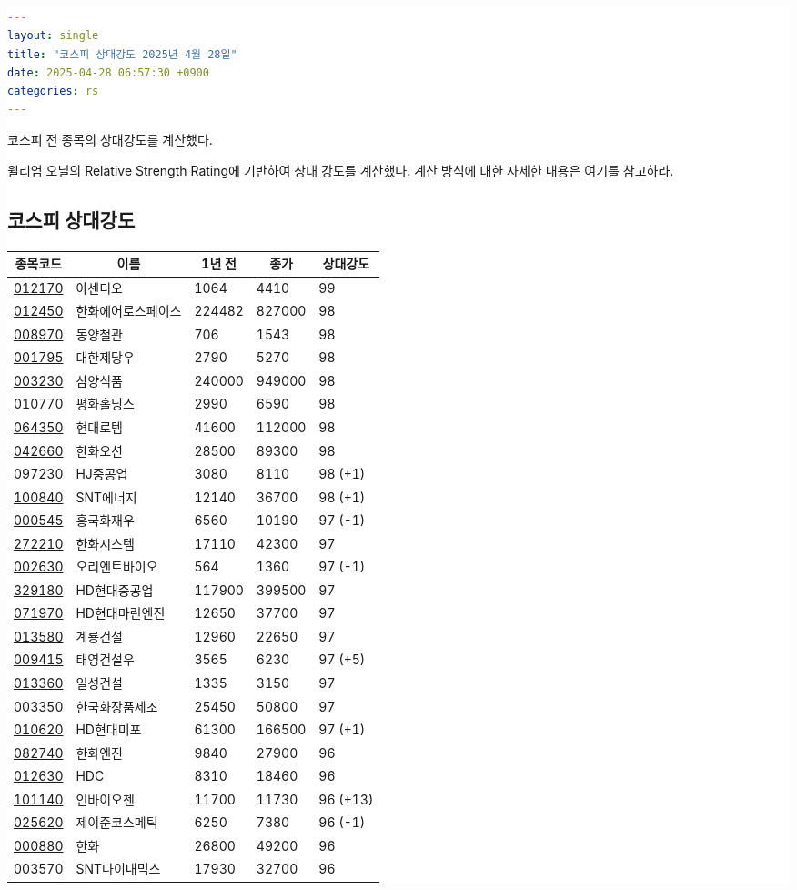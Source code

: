 ```yaml
---
layout: single
title: "코스피 상대강도 2025년 4월 28일"
date: 2025-04-28 06:57:30 +0900
categories: rs
---
```

코스피 전 종목의 상대강도를 계산했다.

[윌리엄 오닐의 Relative Strength Rating](https://www.williamoneil.com/proprietary-ratings-and-rankings/)에 기반하여 상대 강도를 계산했다.
계산 방식에 대한 자세한 내용은 [여기](https://dalinaum.github.io/investment/2024/08/26/how-i-calculated-relative-strength.html)를 참고하라.

## 코스피 상대강도

|종목코드|이름|1년 전|종가|상대강도|
|------|---|-----|--|------|
|[012170](https://finance.daum.net/quotes/A012170)|아센디오|1064|4410|99 |
|[012450](https://finance.daum.net/quotes/A012450)|한화에어로스페이스|224482|827000|98 |
|[008970](https://finance.daum.net/quotes/A008970)|동양철관|706|1543|98 |
|[001795](https://finance.daum.net/quotes/A001795)|대한제당우|2790|5270|98 |
|[003230](https://finance.daum.net/quotes/A003230)|삼양식품|240000|949000|98 |
|[010770](https://finance.daum.net/quotes/A010770)|평화홀딩스|2990|6590|98 |
|[064350](https://finance.daum.net/quotes/A064350)|현대로템|41600|112000|98 |
|[042660](https://finance.daum.net/quotes/A042660)|한화오션|28500|89300|98 |
|[097230](https://finance.daum.net/quotes/A097230)|HJ중공업|3080|8110|98 (+1)|
|[100840](https://finance.daum.net/quotes/A100840)|SNT에너지|12140|36700|98 (+1)|
|[000545](https://finance.daum.net/quotes/A000545)|흥국화재우|6560|10190|97 (-1)|
|[272210](https://finance.daum.net/quotes/A272210)|한화시스템|17110|42300|97 |
|[002630](https://finance.daum.net/quotes/A002630)|오리엔트바이오|564|1360|97 (-1)|
|[329180](https://finance.daum.net/quotes/A329180)|HD현대중공업|117900|399500|97 |
|[071970](https://finance.daum.net/quotes/A071970)|HD현대마린엔진|12650|37700|97 |
|[013580](https://finance.daum.net/quotes/A013580)|계룡건설|12960|22650|97 |
|[009415](https://finance.daum.net/quotes/A009415)|태영건설우|3565|6230|97 (+5)|
|[013360](https://finance.daum.net/quotes/A013360)|일성건설|1335|3150|97 |
|[003350](https://finance.daum.net/quotes/A003350)|한국화장품제조|25450|50800|97 |
|[010620](https://finance.daum.net/quotes/A010620)|HD현대미포|61300|166500|97 (+1)|
|[082740](https://finance.daum.net/quotes/A082740)|한화엔진|9840|27900|96 |
|[012630](https://finance.daum.net/quotes/A012630)|HDC|8310|18460|96 |
|[101140](https://finance.daum.net/quotes/A101140)|인바이오젠|11700|11730|96 (+13)|
|[025620](https://finance.daum.net/quotes/A025620)|제이준코스메틱|6250|7380|96 (-1)|
|[000880](https://finance.daum.net/quotes/A000880)|한화|26800|49200|96 |
|[003570](https://finance.daum.net/quotes/A003570)|SNT다이내믹스|17930|32700|96 |